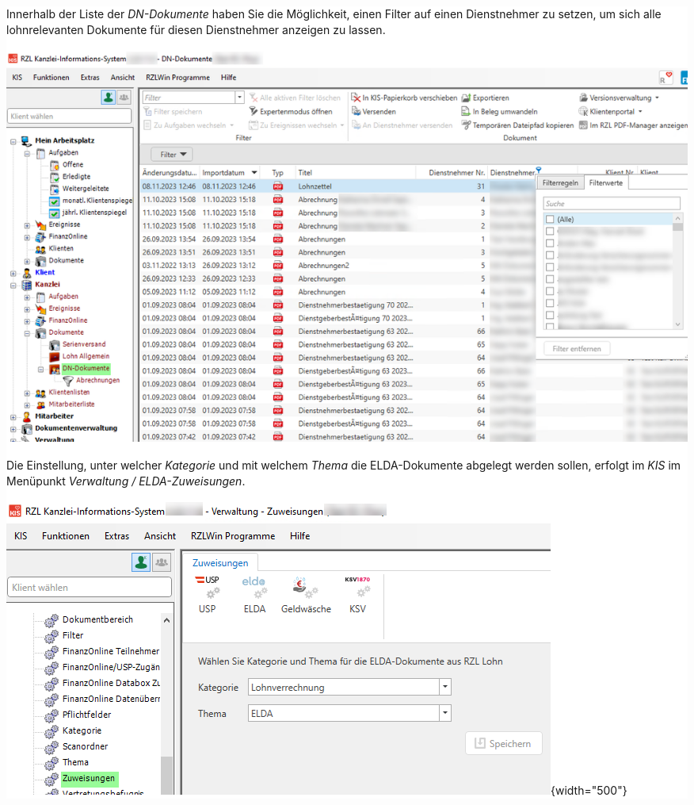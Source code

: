 Innerhalb der Liste der *DN-Dokumente* haben Sie die Möglichkeit, einen Filter auf einen Dienstnehmer zu setzen, um sich alle lohnrelevanten Dokumente für diesen Dienstnehmer anzeigen zu lassen.

![Image](<img/image695.png>)

Die Einstellung, unter welcher *Kategorie* und mit welchem *Thema* die ELDA-Dokumente abgelegt werden sollen, erfolgt im *KIS* im Menüpunkt *Verwaltung / ELDA-Zuweisungen*.

![Image](<img/image696.png>){width="500"}
